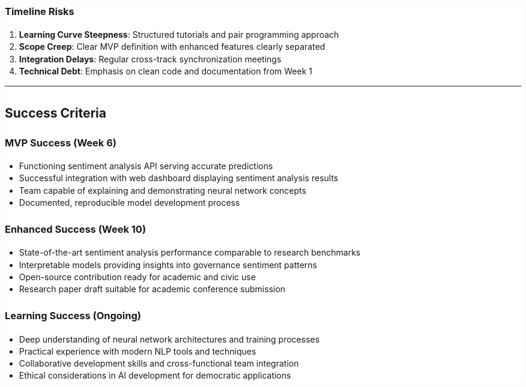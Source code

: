 ### Timeline Risks
1. **Learning Curve Steepness**: Structured tutorials and pair programming approach
2. **Scope Creep**: Clear MVP definition with enhanced features clearly separated
3. **Integration Delays**: Regular cross-track synchronization meetings
4. **Technical Debt**: Emphasis on clean code and documentation from Week 1

---

## Success Criteria

### MVP Success (Week 6)
- Functioning sentiment analysis API serving accurate predictions
- Successful integration with web dashboard displaying sentiment analysis results
- Team capable of explaining and demonstrating neural network concepts
- Documented, reproducible model development process

### Enhanced Success (Week 10)
- State-of-the-art sentiment analysis performance comparable to research benchmarks
- Interpretable models providing insights into governance sentiment patterns
- Open-source contribution ready for academic and civic use
- Research paper draft suitable for academic conference submission

### Learning Success (Ongoing)
- Deep understanding of neural network architectures and training processes
- Practical experience with modern NLP tools and techniques
- Collaborative development skills and cross-functional team integration
- Ethical considerations in AI development for democratic applications
